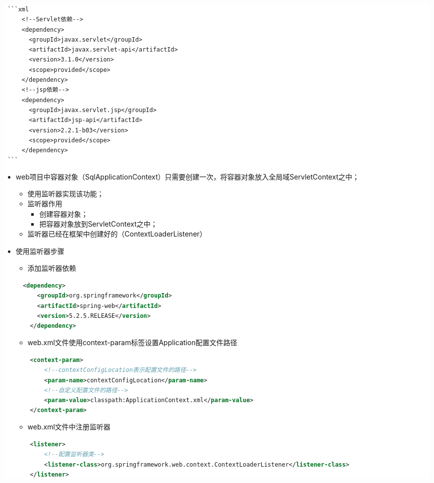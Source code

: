      ```xml
         <!--Servlet依赖-->
         <dependency>
           <groupId>javax.servlet</groupId>
           <artifactId>javax.servlet-api</artifactId>
           <version>3.1.0</version>
           <scope>provided</scope>
         </dependency>
         <!--jsp依赖-->
         <dependency>
           <groupId>javax.servlet.jsp</groupId>
           <artifactId>jsp-api</artifactId>
           <version>2.2.1-b03</version>
           <scope>provided</scope>
         </dependency>
     ```

   - web项目中容器对象（SqlApplicationContext）只需要创建一次，将容器对象放入全局域ServletContext之中；

     - 使用监听器实现该功能；
     - 监听器作用
       - 创建容器对象；
       - 把容器对象放到ServletContext之中；
     - 监听器已经在框架中创建好的（ContextLoaderListener）

   - 使用监听器步骤

     - 添加监听器依赖

     ```xml
       <dependency>
           <groupId>org.springframework</groupId>
           <artifactId>spring-web</artifactId>
           <version>5.2.5.RELEASE</version>
         </dependency>
     ```

     - web.xml文件使用context-param标签设置Application配置文件路径

     ```xml
         <context-param>
             <!--contextConfigLocation表示配置文件的路径-->
             <param-name>contextConfigLocation</param-name>
             <!--自定义配置文件的路径-->
             <param-value>classpath:ApplicationContext.xml</param-value>
         </context-param>
     ```

     

     - web.xml文件中注册监听器

     ```xml
         <listener>
             <!--配置监听器类-->
             <listener-class>org.springframework.web.context.ContextLoaderListener</listener-class>
         </listener>
     ```
